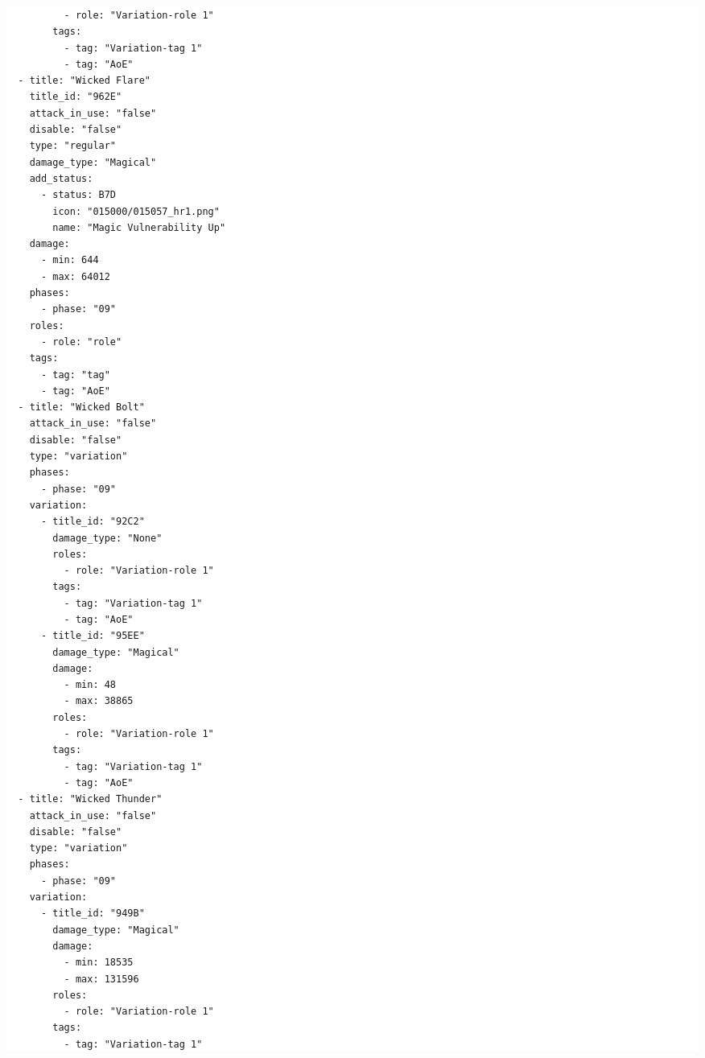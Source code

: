               - role: "Variation-role 1"
            tags:
              - tag: "Variation-tag 1"
              - tag: "AoE"
      - title: "Wicked Flare"
        title_id: "962E"
        attack_in_use: "false"
        disable: "false"
        type: "regular"
        damage_type: "Magical"
        add_status:
          - status: B7D
            icon: "015000/015057_hr1.png"
            name: "Magic Vulnerability Up"
        damage:
          - min: 644
          - max: 64012
        phases:
          - phase: "09"
        roles:
          - role: "role"
        tags:
          - tag: "tag"
          - tag: "AoE"
      - title: "Wicked Bolt"
        attack_in_use: "false"
        disable: "false"
        type: "variation"
        phases:
          - phase: "09"
        variation:
          - title_id: "92C2"
            damage_type: "None"
            roles:
              - role: "Variation-role 1"
            tags:
              - tag: "Variation-tag 1"
              - tag: "AoE"
          - title_id: "95EE"
            damage_type: "Magical"
            damage:
              - min: 48
              - max: 38865
            roles:
              - role: "Variation-role 1"
            tags:
              - tag: "Variation-tag 1"
              - tag: "AoE"
      - title: "Wicked Thunder"
        attack_in_use: "false"
        disable: "false"
        type: "variation"
        phases:
          - phase: "09"
        variation:
          - title_id: "949B"
            damage_type: "Magical"
            damage:
              - min: 18535
              - max: 131596
            roles:
              - role: "Variation-role 1"
            tags:
              - tag: "Variation-tag 1"